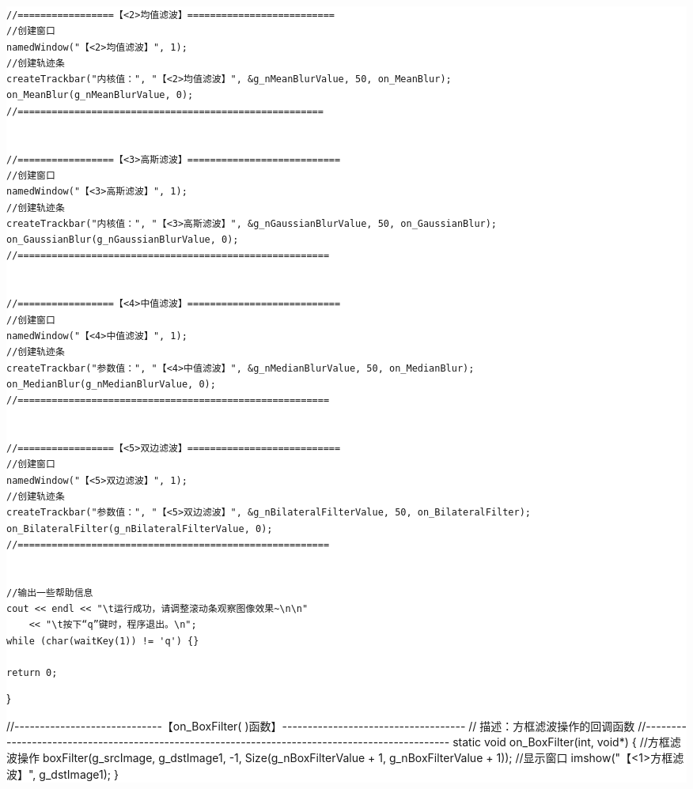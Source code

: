 
	//=================【<2>均值滤波】==========================
	//创建窗口
	namedWindow("【<2>均值滤波】", 1);
	//创建轨迹条
	createTrackbar("内核值：", "【<2>均值滤波】", &g_nMeanBlurValue, 50, on_MeanBlur);
	on_MeanBlur(g_nMeanBlurValue, 0);
	//======================================================


	//=================【<3>高斯滤波】===========================
	//创建窗口
	namedWindow("【<3>高斯滤波】", 1);
	//创建轨迹条
	createTrackbar("内核值：", "【<3>高斯滤波】", &g_nGaussianBlurValue, 50, on_GaussianBlur);
	on_GaussianBlur(g_nGaussianBlurValue, 0);
	//=======================================================


	//=================【<4>中值滤波】===========================
	//创建窗口
	namedWindow("【<4>中值滤波】", 1);
	//创建轨迹条
	createTrackbar("参数值：", "【<4>中值滤波】", &g_nMedianBlurValue, 50, on_MedianBlur);
	on_MedianBlur(g_nMedianBlurValue, 0);
	//=======================================================


	//=================【<5>双边滤波】===========================
	//创建窗口
	namedWindow("【<5>双边滤波】", 1);
	//创建轨迹条
	createTrackbar("参数值：", "【<5>双边滤波】", &g_nBilateralFilterValue, 50, on_BilateralFilter);
	on_BilateralFilter(g_nBilateralFilterValue, 0);
	//=======================================================


	//输出一些帮助信息
	cout << endl << "\t运行成功，请调整滚动条观察图像效果~\n\n"
		<< "\t按下“q”键时，程序退出。\n";
	while (char(waitKey(1)) != 'q') {}

	return 0;
}

//-----------------------------【on_BoxFilter( )函数】------------------------------------
//		描述：方框滤波操作的回调函数
//-----------------------------------------------------------------------------------------------
static void on_BoxFilter(int, void*)
{
	//方框滤波操作
	boxFilter(g_srcImage, g_dstImage1, -1, Size(g_nBoxFilterValue + 1, g_nBoxFilterValue + 1));
	//显示窗口
	imshow("【<1>方框滤波】", g_dstImage1);
}
